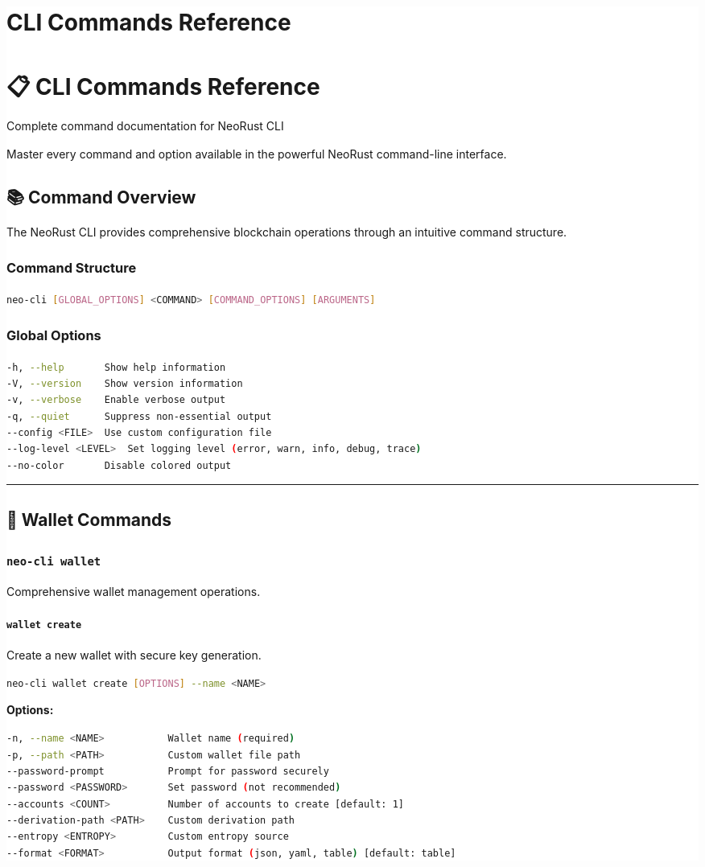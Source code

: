 # CLI Commands Reference

<div className="hero hero--primary">
  <div className="container">
    <h1 className="hero__title">📋 CLI Commands Reference</h1>
    <p className="hero__subtitle">
      Complete command documentation for NeoRust CLI
    </p>
    <p>
      Master every command and option available in the powerful NeoRust command-line interface.
    </p>
  </div>
</div>

## 📚 Command Overview

The NeoRust CLI provides comprehensive blockchain operations through an intuitive command structure.

### **Command Structure**
```bash
neo-cli [GLOBAL_OPTIONS] <COMMAND> [COMMAND_OPTIONS] [ARGUMENTS]
```

### **Global Options**
```bash
-h, --help       Show help information
-V, --version    Show version information
-v, --verbose    Enable verbose output
-q, --quiet      Suppress non-essential output
--config <FILE>  Use custom configuration file
--log-level <LEVEL>  Set logging level (error, warn, info, debug, trace)
--no-color       Disable colored output
```

---

## 💼 Wallet Commands

### **`neo-cli wallet`**

Comprehensive wallet management operations.

#### **`wallet create`**
Create a new wallet with secure key generation.

```bash
neo-cli wallet create [OPTIONS] --name <NAME>
```

**Options:**
```bash
-n, --name <NAME>           Wallet name (required)
-p, --path <PATH>           Custom wallet file path
--password-prompt           Prompt for password securely
--password <PASSWORD>       Set password (not recommended)
--accounts <COUNT>          Number of accounts to create [default: 1]
--derivation-path <PATH>    Custom derivation path
--entropy <ENTROPY>         Custom entropy source
--format <FORMAT>           Output format (json, yaml, table) [default: table]
```
